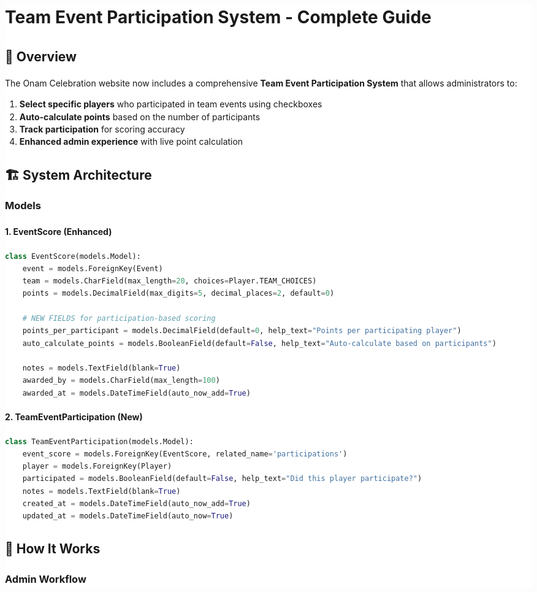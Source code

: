 # Team Event Participation System - Complete Guide

## 🎯 Overview

The Onam Celebration website now includes a comprehensive **Team Event Participation System** that allows administrators to:

1. **Select specific players** who participated in team events using checkboxes
2. **Auto-calculate points** based on the number of participants
3. **Track participation** for scoring accuracy
4. **Enhanced admin experience** with live point calculation

## 🏗️ System Architecture

### Models

#### 1. **EventScore** (Enhanced)
```python
class EventScore(models.Model):
    event = models.ForeignKey(Event)
    team = models.CharField(max_length=20, choices=Player.TEAM_CHOICES)
    points = models.DecimalField(max_digits=5, decimal_places=2, default=0)
    
    # NEW FIELDS for participation-based scoring
    points_per_participant = models.DecimalField(default=0, help_text="Points per participating player")
    auto_calculate_points = models.BooleanField(default=False, help_text="Auto-calculate based on participants")
    
    notes = models.TextField(blank=True)
    awarded_by = models.CharField(max_length=100)
    awarded_at = models.DateTimeField(auto_now_add=True)
```

#### 2. **TeamEventParticipation** (New)
```python
class TeamEventParticipation(models.Model):
    event_score = models.ForeignKey(EventScore, related_name='participations')
    player = models.ForeignKey(Player)
    participated = models.BooleanField(default=False, help_text="Did this player participate?")
    notes = models.TextField(blank=True)
    created_at = models.DateTimeField(auto_now_add=True)
    updated_at = models.DateTimeField(auto_now=True)
```

## 🔧 How It Works

### Admin Workflow
